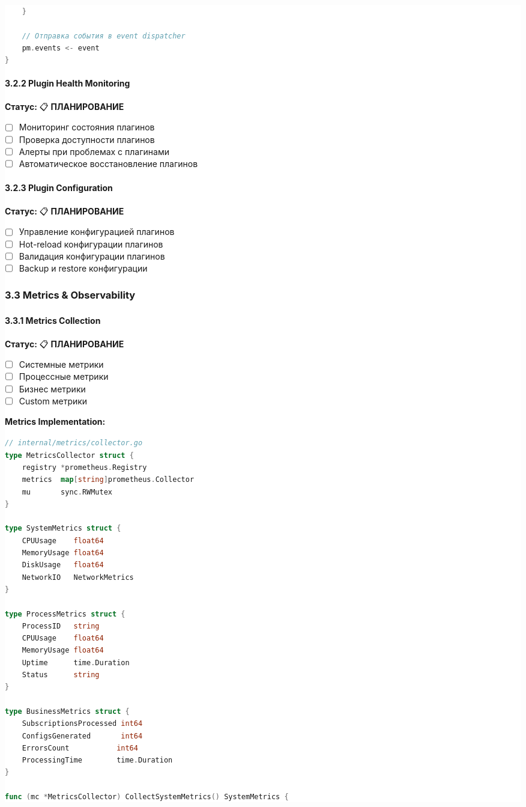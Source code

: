 ```go
    }
    
    // Отправка события в event dispatcher
    pm.events <- event
}
```

#### 3.2.2 Plugin Health Monitoring
**Статус:** 📋 **ПЛАНИРОВАНИЕ**

- [ ] Мониторинг состояния плагинов
- [ ] Проверка доступности плагинов
- [ ] Алерты при проблемах с плагинами
- [ ] Автоматическое восстановление плагинов

#### 3.2.3 Plugin Configuration
**Статус:** 📋 **ПЛАНИРОВАНИЕ**

- [ ] Управление конфигурацией плагинов
- [ ] Hot-reload конфигурации плагинов
- [ ] Валидация конфигурации плагинов
- [ ] Backup и restore конфигурации

### 3.3 Metrics & Observability

#### 3.3.1 Metrics Collection
**Статус:** 📋 **ПЛАНИРОВАНИЕ**

- [ ] Системные метрики
- [ ] Процессные метрики
- [ ] Бизнес метрики
- [ ] Custom метрики

**Metrics Implementation:**
```go
// internal/metrics/collector.go
type MetricsCollector struct {
    registry *prometheus.Registry
    metrics  map[string]prometheus.Collector
    mu       sync.RWMutex
}

type SystemMetrics struct {
    CPUUsage    float64
    MemoryUsage float64
    DiskUsage   float64
    NetworkIO   NetworkMetrics
}

type ProcessMetrics struct {
    ProcessID   string
    CPUUsage    float64
    MemoryUsage float64
    Uptime      time.Duration
    Status      string
}

type BusinessMetrics struct {
    SubscriptionsProcessed int64
    ConfigsGenerated       int64
    ErrorsCount           int64
    ProcessingTime        time.Duration
}

func (mc *MetricsCollector) CollectSystemMetrics() SystemMetrics {
```